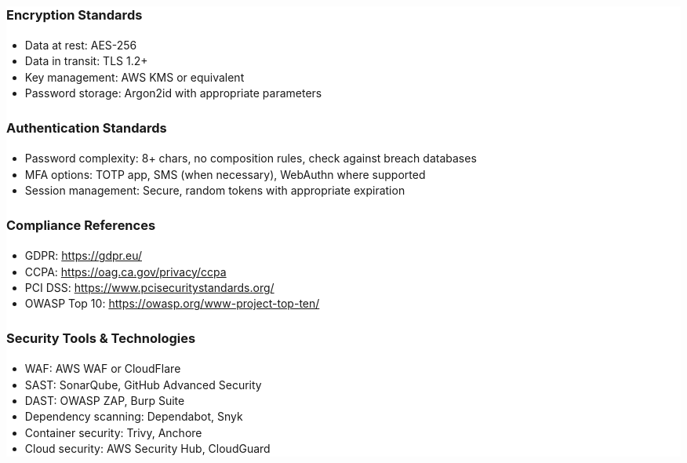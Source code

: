 ### Encryption Standards

- Data at rest: AES-256
- Data in transit: TLS 1.2+
- Key management: AWS KMS or equivalent
- Password storage: Argon2id with appropriate parameters

### Authentication Standards

- Password complexity: 8+ chars, no composition rules, check against breach databases
- MFA options: TOTP app, SMS (when necessary), WebAuthn where supported
- Session management: Secure, random tokens with appropriate expiration

### Compliance References

- GDPR: https://gdpr.eu/
- CCPA: https://oag.ca.gov/privacy/ccpa
- PCI DSS: https://www.pcisecuritystandards.org/
- OWASP Top 10: https://owasp.org/www-project-top-ten/

### Security Tools & Technologies

- WAF: AWS WAF or CloudFlare
- SAST: SonarQube, GitHub Advanced Security
- DAST: OWASP ZAP, Burp Suite
- Dependency scanning: Dependabot, Snyk
- Container security: Trivy, Anchore
- Cloud security: AWS Security Hub, CloudGuard 